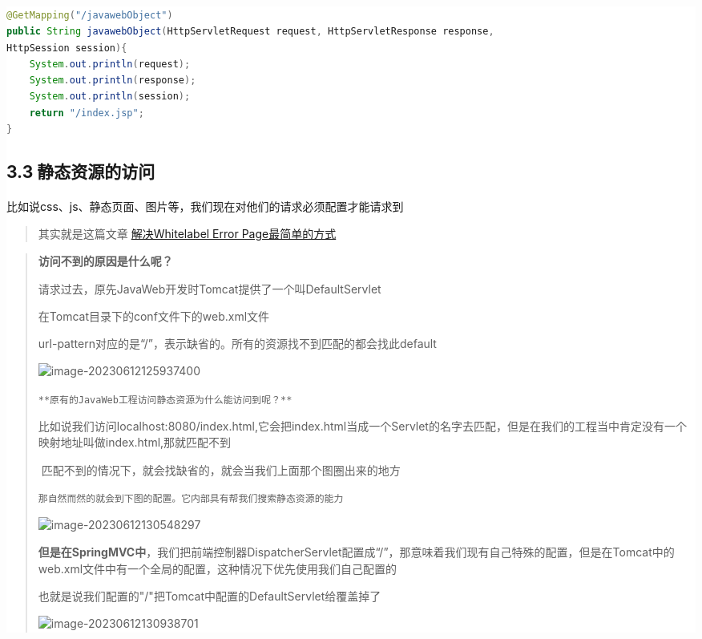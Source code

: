 ```java
@GetMapping("/javawebObject")
public String javawebObject(HttpServletRequest request, HttpServletResponse response, 
HttpSession session){
    System.out.println(request);
    System.out.println(response);
    System.out.println(session);
    return "/index.jsp";
}
```



## 3.3 静态资源的访问

比如说css、js、静态页面、图片等，我们现在对他们的请求必须配置才能请求到

>    其实就是这篇文章 [解决Whitelabel Error Page最简单的方式](https://blog.csdn.net/weixin_51351637/article/details/126337366)



>  **访问不到的原因是什么呢？**
>
>    请求过去，原先JavaWeb开发时Tomcat提供了一个叫DefaultServlet
>
>    在Tomcat目录下的conf文件下的web.xml文件
>
>    url-pattern对应的是“/”，表示缺省的。所有的资源找不到匹配的都会找此default
>
>  ![image-20230612125937400](https://picture-typora-zhangjingqi.oss-cn-beijing.aliyuncs.com/image-20230612125937400.png)
>
>     **原有的JavaWeb工程访问静态资源为什么能访问到呢？**
>
>  ​    比如说我们访问localhost:8080/index.html,它会把index.html当成一个Servlet的名字去匹配，但是在我们的工程当中肯定没有一个映射地址叫做index.html,那就匹配不到
>
>  ​     匹配不到的情况下，就会找缺省的，就会当我们上面那个图圈出来的地方
>
>     那自然而然的就会到下图的配置。它内部具有帮我们搜索静态资源的能力
>
>  ![image-20230612130548297](https://picture-typora-zhangjingqi.oss-cn-beijing.aliyuncs.com/image-20230612130548297.png)
>
>  **但是在SpringMVC中**，我们把前端控制器DispatcherServlet配置成“/”，那意味着我们现有自己特殊的配置，但是在Tomcat中的web.xml文件中有一个全局的配置，这种情况下优先使用我们自己配置的
>
>  也就是说我们配置的"/"把Tomcat中配置的DefaultServlet给覆盖掉了
>
>  ![image-20230612130938701](https://picture-typora-zhangjingqi.oss-cn-beijing.aliyuncs.com/image-20230612130938701.png)


